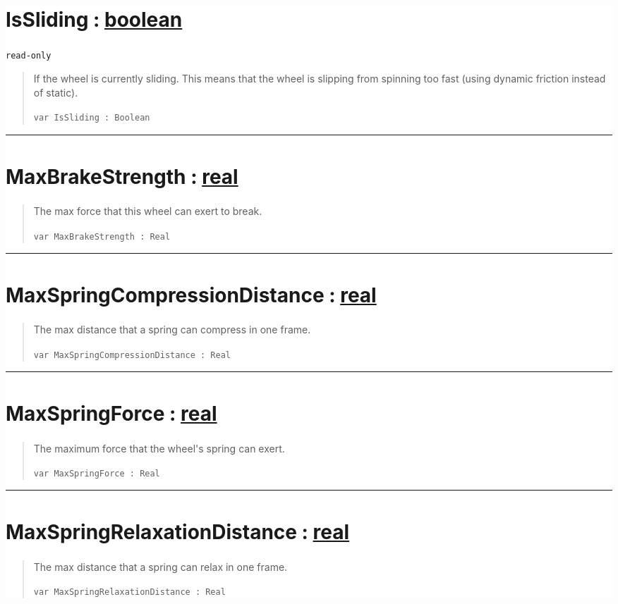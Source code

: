  #  IsSliding : [boolean](https://github.com/ZilchEngine/ZilchDocs/blob/master/code_reference/nada_base_types/boolean.markdown)

 `read-only`

> If the wheel is currently sliding. This means that the wheel is slipping from spinning too fast (using dynamic friction instead of static).
> ``` lang=cpp, name=Nada
> var IsSliding : Boolean


---  
 #  MaxBrakeStrength : [real](https://github.com/ZilchEngine/ZilchDocs/blob/master/code_reference/nada_base_types/real.markdown)

> The max force that this wheel can exert to break.
> ``` lang=cpp, name=Nada
> var MaxBrakeStrength : Real


---  
 #  MaxSpringCompressionDistance : [real](https://github.com/ZilchEngine/ZilchDocs/blob/master/code_reference/nada_base_types/real.markdown)

> The max distance that a spring can compress in one frame.
> ``` lang=cpp, name=Nada
> var MaxSpringCompressionDistance : Real


---  
 #  MaxSpringForce : [real](https://github.com/ZilchEngine/ZilchDocs/blob/master/code_reference/nada_base_types/real.markdown)

> The maximum force that the wheel's spring can exert.
> ``` lang=cpp, name=Nada
> var MaxSpringForce : Real


---  
 #  MaxSpringRelaxationDistance : [real](https://github.com/ZilchEngine/ZilchDocs/blob/master/code_reference/nada_base_types/real.markdown)

> The max distance that a spring can relax in one frame.
> ``` lang=cpp, name=Nada
> var MaxSpringRelaxationDistance : Real
